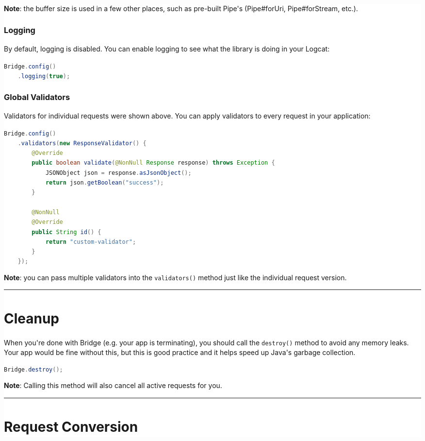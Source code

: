 **Note**: the buffer size is used in a few other places, such as pre-built Pipe's (Pipe#forUri, Pipe#forStream, etc.).

### Logging

By default, logging is disabled. You can enable logging to see what the library is doing in your Logcat:

```java
Bridge.config()
    .logging(true);
```

### Global Validators

Validators for individual requests were shown above. You can apply validators to every request in your application:

```java
Bridge.config()
    .validators(new ResponseValidator() {
        @Override
        public boolean validate(@NonNull Response response) throws Exception {
            JSONObject json = response.asJsonObject();
            return json.getBoolean("success");
        }

        @NonNull
        @Override
        public String id() {
            return "custom-validator";
        }
    });
```

**Note**: you can pass multiple validators into the `validators()` method just like the individual request version.

---

# Cleanup

When you're done with Bridge (e.g. your app is terminating), you should call the `destroy()` method to avoid any memory leaks. Your app would be fine without this, but this is good practice and it helps speed up Java's garbage collection.

```java
Bridge.destroy();
```

**Note**: Calling this method will also cancel all active requests for you.

---

# Request Conversion
